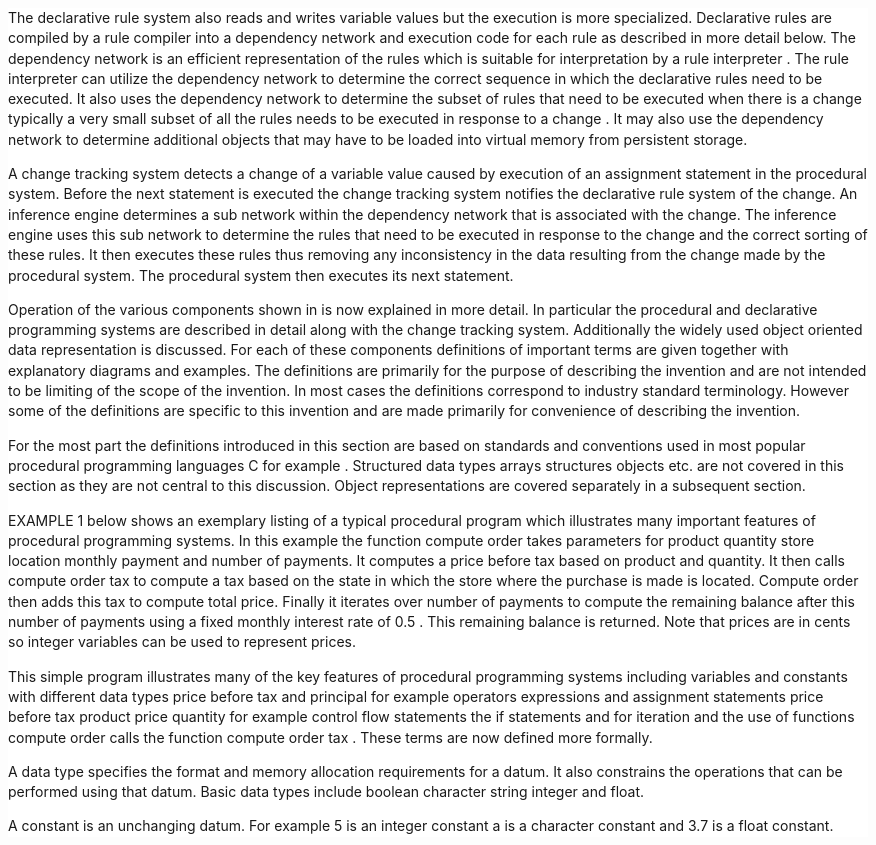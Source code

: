 The declarative rule system also reads and writes variable values but the execution is more specialized. Declarative rules are compiled by a rule compiler into a dependency network and execution code for each rule as described in more detail below. The dependency network is an efficient representation of the rules which is suitable for interpretation by a rule interpreter . The rule interpreter can utilize the dependency network to determine the correct sequence in which the declarative rules need to be executed. It also uses the dependency network to determine the subset of rules that need to be executed when there is a change typically a very small subset of all the rules needs to be executed in response to a change . It may also use the dependency network to determine additional objects that may have to be loaded into virtual memory from persistent storage.

A change tracking system detects a change of a variable value caused by execution of an assignment statement in the procedural system. Before the next statement is executed the change tracking system notifies the declarative rule system of the change. An inference engine determines a sub network within the dependency network that is associated with the change. The inference engine uses this sub network to determine the rules that need to be executed in response to the change and the correct sorting of these rules. It then executes these rules thus removing any inconsistency in the data resulting from the change made by the procedural system. The procedural system then executes its next statement.

Operation of the various components shown in is now explained in more detail. In particular the procedural and declarative programming systems are described in detail along with the change tracking system. Additionally the widely used object oriented data representation is discussed. For each of these components definitions of important terms are given together with explanatory diagrams and examples. The definitions are primarily for the purpose of describing the invention and are not intended to be limiting of the scope of the invention. In most cases the definitions correspond to industry standard terminology. However some of the definitions are specific to this invention and are made primarily for convenience of describing the invention.

For the most part the definitions introduced in this section are based on standards and conventions used in most popular procedural programming languages C for example . Structured data types arrays structures objects etc. are not covered in this section as they are not central to this discussion. Object representations are covered separately in a subsequent section.

EXAMPLE 1 below shows an exemplary listing of a typical procedural program which illustrates many important features of procedural programming systems. In this example the function compute order takes parameters for product quantity store location monthly payment and number of payments. It computes a price before tax based on product and quantity. It then calls compute order tax to compute a tax based on the state in which the store where the purchase is made is located. Compute order then adds this tax to compute total price. Finally it iterates over number of payments to compute the remaining balance after this number of payments using a fixed monthly interest rate of 0.5 . This remaining balance is returned. Note that prices are in cents so integer variables can be used to represent prices.

This simple program illustrates many of the key features of procedural programming systems including variables and constants with different data types price before tax and principal for example operators expressions and assignment statements price before tax product price quantity for example control flow statements the if statements and for iteration and the use of functions compute order calls the function compute order tax . These terms are now defined more formally.

A data type specifies the format and memory allocation requirements for a datum. It also constrains the operations that can be performed using that datum. Basic data types include boolean character string integer and float.

A constant is an unchanging datum. For example 5 is an integer constant a is a character constant and 3.7 is a float constant.

